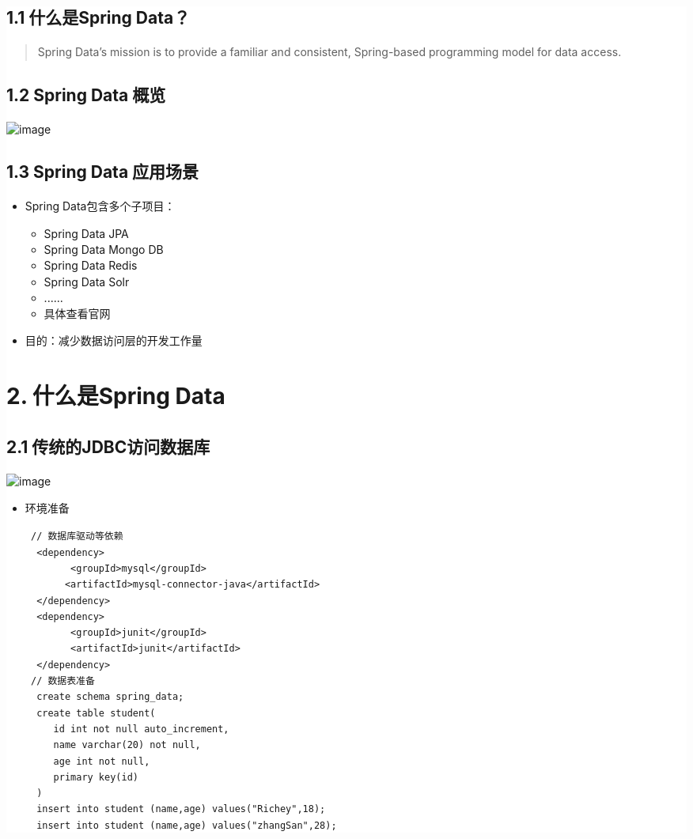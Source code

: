## 1.1 什么是Spring Data？

> Spring Data’s mission is to provide a familiar and consistent, Spring-based programming model for data access.


## 1.2 Spring Data 概览

![image](http://orybhlel7.bkt.clouddn.com/image/png/SpringDataOverview.png)

## 1.3 Spring Data 应用场景

* Spring Data包含多个子项目：
    * Spring Data JPA
    * Spring Data Mongo DB
    * Spring Data Redis
    * Spring Data Solr
    * ......
    * 具体查看官网

* 目的：减少数据访问层的开发工作量

# 2. 什么是Spring Data

## 2.1 传统的JDBC访问数据库
![image](http://orybhlel7.bkt.clouddn.com/SpringData/JPA/JDBC/SpringDataJpaJdbc.png)

* 环境准备

       // 数据库驱动等依赖
        <dependency>
         	  <groupId>mysql</groupId>
          	 <artifactId>mysql-connector-java</artifactId>
        </dependency>
        <dependency>
         	  <groupId>junit</groupId>
         	  <artifactId>junit</artifactId>
        </dependency>
       // 数据表准备
        create schema spring_data;
        create table student(
           id int not null auto_increment,
           name varchar(20) not null,
           age int not null,
           primary key(id)
        )
        insert into student (name,age) values("Richey",18);
        insert into student (name,age) values("zhangSan",28);
